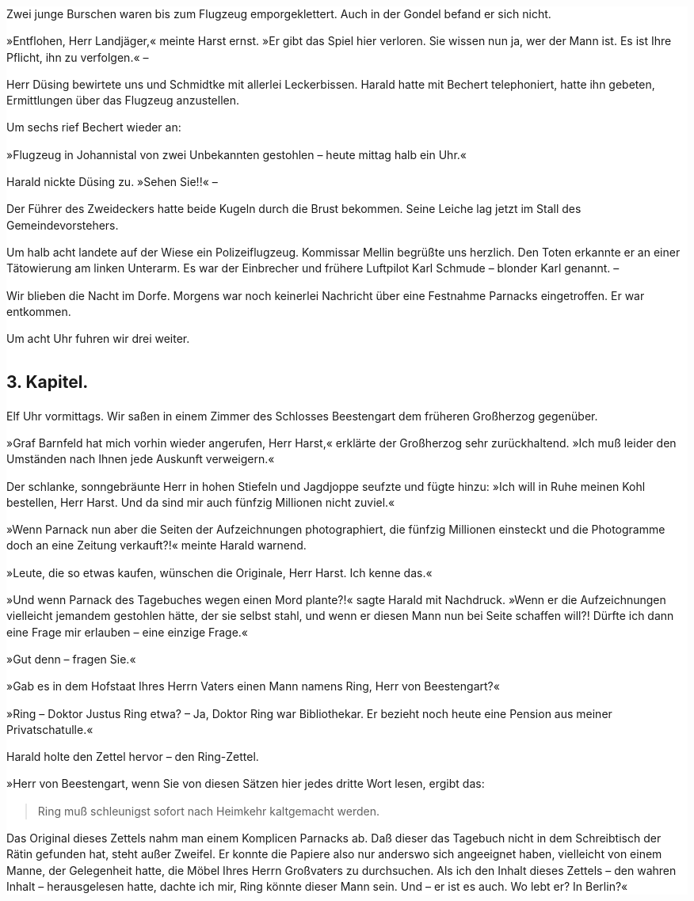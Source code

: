 Zwei junge Burschen waren bis zum Flugzeug emporgeklettert. Auch in der Gondel befand er sich nicht.

»Entflohen, Herr Landjäger,« meinte Harst ernst. »Er gibt das Spiel hier verloren. Sie wissen nun ja, wer der Mann ist. Es ist Ihre Pflicht, ihn zu verfolgen.« –

Herr Düsing bewirtete uns und Schmidtke mit allerlei Leckerbissen. Harald hatte mit Bechert telephoniert, hatte ihn gebeten, Ermittlungen über das Flugzeug anzustellen.

Um sechs rief Bechert wieder an:

»Flugzeug in Johannistal von zwei Unbekannten gestohlen – heute mittag halb ein Uhr.«

Harald nickte Düsing zu. »Sehen Sie!!« –

Der Führer des Zweideckers hatte beide Kugeln durch die Brust bekommen. Seine Leiche lag jetzt im Stall des Gemeindevorstehers.

Um halb acht landete auf der Wiese ein Polizeiflugzeug. Kommissar Mellin begrüßte uns herzlich. Den Toten erkannte er an einer Tätowierung am linken Unterarm. Es war der Einbrecher und frühere Luftpilot Karl Schmude – blonder Karl genannt. –

Wir blieben die Nacht im Dorfe. Morgens war noch keinerlei Nachricht über eine Festnahme Parnacks eingetroffen. Er war entkommen.

Um acht Uhr fuhren wir drei weiter.

<h2>3. Kapitel.</h2>

Elf Uhr vormittags. Wir saßen in einem Zimmer des Schlosses Beestengart dem früheren Großherzog gegenüber.

»Graf Barnfeld hat mich vorhin wieder angerufen, Herr Harst,« erklärte der Großherzog sehr zurückhaltend. »Ich muß leider den Umständen nach Ihnen jede Auskunft verweigern.«

Der schlanke, sonngebräunte Herr in hohen Stiefeln und Jagdjoppe seufzte und fügte hinzu: »Ich will in Ruhe meinen Kohl bestellen, Herr Harst. Und da sind mir auch fünfzig Millionen nicht zuviel.«

»Wenn Parnack nun aber die Seiten der Aufzeichnungen photographiert, die fünfzig Millionen einsteckt und die Photogramme doch an eine Zeitung verkauft?!« meinte Harald warnend.

»Leute, die so etwas kaufen, wünschen die Originale, Herr Harst. Ich kenne das.«

»Und wenn Parnack des Tagebuches wegen einen Mord plante?!« sagte Harald mit Nachdruck. »Wenn er die Aufzeichnungen vielleicht jemandem gestohlen hätte, der sie selbst stahl, und wenn er diesen Mann nun bei Seite schaffen will?! Dürfte ich dann eine Frage mir erlauben – eine einzige Frage.«

»Gut denn – fragen Sie.«

»Gab es in dem Hofstaat Ihres Herrn Vaters einen Mann namens Ring, Herr von Beestengart?«

»Ring – Doktor Justus Ring etwa? – Ja, Doktor Ring war Bibliothekar. Er bezieht noch heute eine Pension aus meiner Privatschatulle.«

Harald holte den Zettel hervor – den Ring-Zettel.

»Herr von Beestengart, wenn Sie von diesen Sätzen hier jedes dritte Wort lesen, ergibt das:

> Ring muß schleunigst sofort nach Heimkehr kaltgemacht werden.

Das Original dieses Zettels nahm man einem Komplicen Parnacks ab. Daß dieser das Tagebuch nicht in dem Schreibtisch der Rätin gefunden hat, steht außer Zweifel. Er konnte die Papiere also nur anderswo sich angeeignet haben, vielleicht von einem Manne, der Gelegenheit hatte, die Möbel Ihres Herrn Großvaters zu durchsuchen. Als ich den Inhalt dieses Zettels – den wahren Inhalt – herausgelesen hatte, dachte ich mir, Ring könnte dieser Mann sein. Und – er ist es auch. Wo lebt er? In Berlin?«
